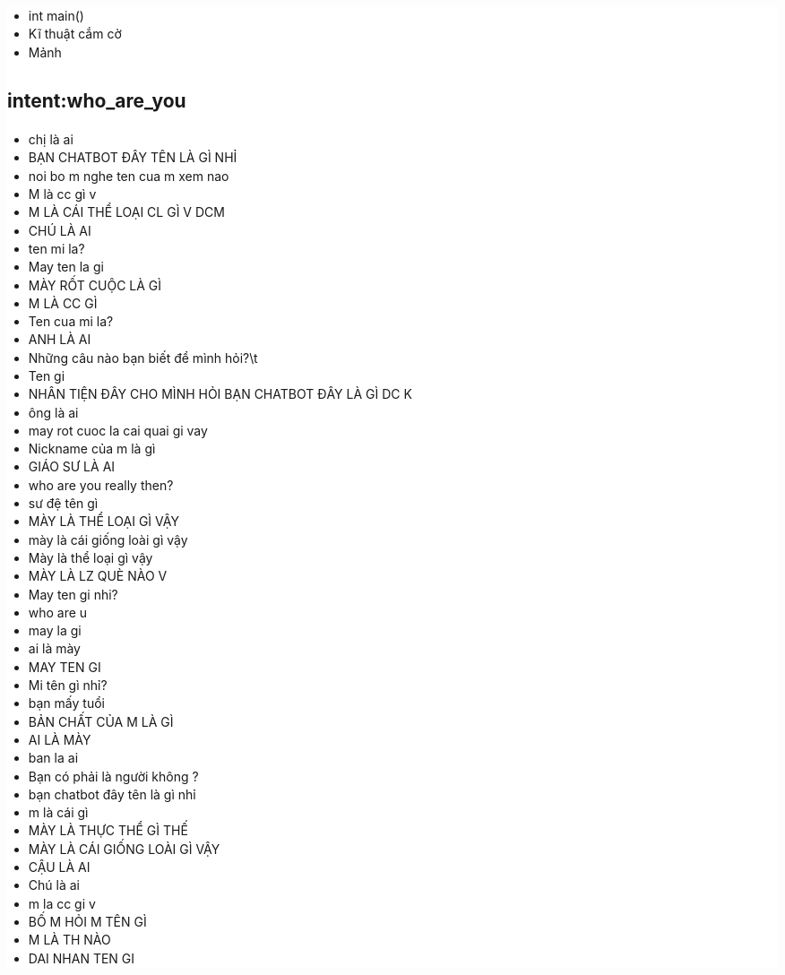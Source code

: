 - int main()
- Kĩ thuật cắm cờ
- Mảnh

## intent:who_are_you
- chị là ai
- BẠN CHATBOT ĐÂY TÊN LÀ GÌ NHỈ
- noi bo m nghe ten cua m xem nao
- M là cc gì v
- M LÀ CÁI THỂ LOẠI CL GÌ V DCM
- CHÚ LÀ AI
- ten mi la?
- May ten la gi
- MÀY RỐT CUỘC LÀ GÌ
- M LÀ CC GÌ
- Ten cua mi la?
- ANH LÀ AI
- Những câu nào bạn biết để mình hỏi?\t
- Ten gi
- NHÂN TIỆN ĐÂY CHO MÌNH HỎI BẠN CHATBOT ĐÂY LÀ GÌ DC K
- ông là ai
- may rot cuoc la cai quai gi vay
- Nickname của m là gì
- GIÁO SƯ LÀ AI
- who are you really then?
- sư đệ tên gì
- MÀY LÀ THỂ LOẠI GÌ VẬY
- mày là cái giống loài gì vậy
- Mày là thể loại gì vậy
- MÀY LÀ LZ QUÈ NÀO V
- May ten gi nhi?
- who are u
- may la gi
- ai là mày
- MAY TEN GI
- Mi tên gì nhỉ?
- bạn mấy tuổi
- BẢN CHẤT CỦA M LÀ GÌ
- AI LÀ MÀY
- ban la ai
- Bạn có phải là người không ?
- bạn chatbot đây tên là gì nhỉ
- m là cái gì
- MÀY LÀ THỰC THỂ GÌ THẾ
- MÀY LÀ CÁI GIỐNG LOÀI GÌ VẬY
- CẬU LÀ AI
- Chú là ai
- m la cc gi v
- BỐ M HỎI M TÊN GÌ
- M LÀ TH NÀO
- DAI NHAN TEN GI
